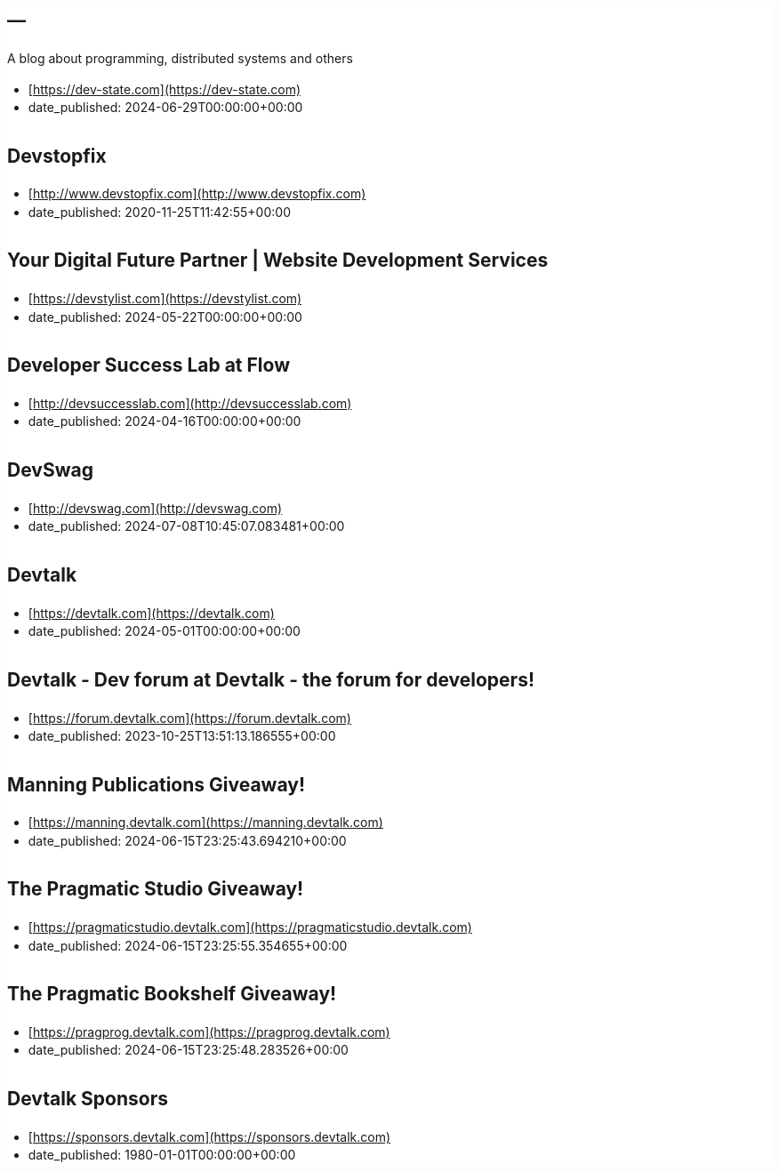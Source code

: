 ## —
A blog about programming, distributed systems and others
 - [https://dev-state.com](https://dev-state.com)
 - date_published: 2024-06-29T00:00:00+00:00

 ## Devstopfix
 - [http://www.devstopfix.com](http://www.devstopfix.com)
 - date_published: 2020-11-25T11:42:55+00:00

 ## Your Digital Future Partner | Website Development Services
 - [https://devstylist.com](https://devstylist.com)
 - date_published: 2024-05-22T00:00:00+00:00

 ## Developer Success Lab at Flow
 - [http://devsuccesslab.com](http://devsuccesslab.com)
 - date_published: 2024-04-16T00:00:00+00:00

 ## DevSwag
 - [http://devswag.com](http://devswag.com)
 - date_published: 2024-07-08T10:45:07.083481+00:00

 ## Devtalk
 - [https://devtalk.com](https://devtalk.com)
 - date_published: 2024-05-01T00:00:00+00:00

 ## Devtalk - Dev forum at Devtalk - the forum for developers!
 - [https://forum.devtalk.com](https://forum.devtalk.com)
 - date_published: 2023-10-25T13:51:13.186555+00:00

 ## Manning Publications Giveaway!
 - [https://manning.devtalk.com](https://manning.devtalk.com)
 - date_published: 2024-06-15T23:25:43.694210+00:00

 ## The Pragmatic Studio Giveaway!
 - [https://pragmaticstudio.devtalk.com](https://pragmaticstudio.devtalk.com)
 - date_published: 2024-06-15T23:25:55.354655+00:00

 ## The Pragmatic Bookshelf Giveaway!
 - [https://pragprog.devtalk.com](https://pragprog.devtalk.com)
 - date_published: 2024-06-15T23:25:48.283526+00:00

 ## Devtalk Sponsors
 - [https://sponsors.devtalk.com](https://sponsors.devtalk.com)
 - date_published: 1980-01-01T00:00:00+00:00
